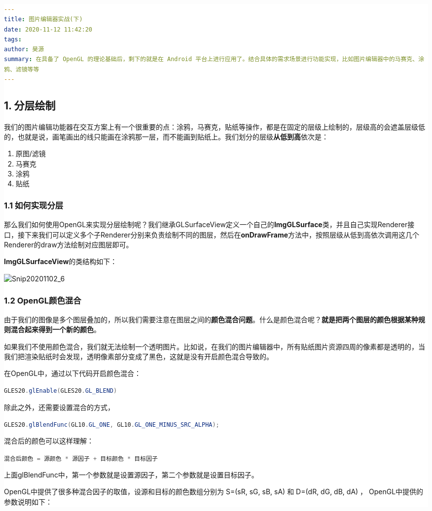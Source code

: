 ```yaml
---
title: 图片编辑器实战(下)
date: 2020-11-12 11:42:20
tags:
author: 昊源
summary: 在具备了 OpenGL 的理论基础后，剩下的就是在 Android 平台上进行应用了。结合具体的需求场景进行功能实现，比如图片编辑器中的马赛克、涂鸦、滤镜等等
---
```


## 1. 分层绘制

我们的图片编辑功能器在交互方案上有一个很重要的点：涂鸦，马赛克，贴纸等操作，都是在固定的层级上绘制的，层级高的会遮盖层级低的，也就是说，画笔画出的线只能画在涂鸦那一层，而不能画到贴纸上。我们划分的层级**从低到高**依次是：

1. 原图/滤镜
2. 马赛克
3. 涂鸦
4. 贴纸

### 1.1 如何实现分层

那么我们如何使用OpenGL来实现分层绘制呢？我们继承GLSurfaceView定义一个自己的**ImgGLSurface**类，并且自己实现Renderer接口，接下来我们可以定义多个子Renderer分别来负责绘制不同的图层，然后在**onDrawFrame**方法中，按照层级从低到高依次调用这几个Renderer的draw方法绘制对应图层即可。

**ImgGLSurfaceView**的类结构如下：

![Snip20201102_6](Snip20201102_6.png)

### 1.2 OpenGL颜色混合

由于我们的图像是多个图层叠加的，所以我们需要注意在图层之间的**颜色混合问题**。什么是颜色混合呢？**就是把两个图层的颜色根据某种规则混合起来得到一个新的颜色**。

如果我们不使用颜色混合，我们就无法绘制一个透明图片。比如说，在我们的图片编辑器中，所有贴纸图片资源四周的像素都是透明的，当我们把渲染贴纸时会发现，透明像素部分变成了黑色，这就是没有开启颜色混合导致的。

在OpenGL中，通过以下代码开启颜色混合：

```java
GLES20.glEnable(GLES20.GL_BLEND)
```

除此之外，还需要设置混合的方式，

```java
GLES20.glBlendFunc(GL10.GL_ONE, GL10.GL_ONE_MINUS_SRC_ALPHA);
```

混合后的颜色可以这样理解：

```java
混合后颜色 = 源颜色 * 源因子 + 目标颜色 * 目标因子
```

上面glBlendFunc中，第一个参数就是设置源因子，第二个参数就是设置目标因子。

OpenGL中提供了很多种混合因子的取值，设源和目标的颜色数组分别为 S=(sR, sG, sB, sA) 和 D=(dR, dG, dB, dA) ， OpenGL中提供的参数说明如下：
